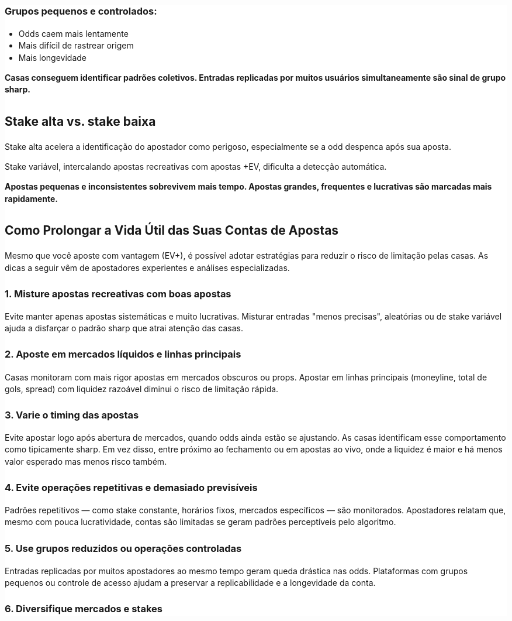 ### Grupos pequenos e controlados:
- Odds caem mais lentamente
- Mais difícil de rastrear origem
- Mais longevidade

**Casas conseguem identificar padrões coletivos. Entradas replicadas por muitos usuários simultaneamente são sinal de grupo sharp.**

## Stake alta vs. stake baixa

Stake alta acelera a identificação do apostador como perigoso, especialmente se a odd despenca após sua aposta.

Stake variável, intercalando apostas recreativas com apostas +EV, dificulta a detecção automática.

**Apostas pequenas e inconsistentes sobrevivem mais tempo. Apostas grandes, frequentes e lucrativas são marcadas mais rapidamente.**

## Como Prolongar a Vida Útil das Suas Contas de Apostas

Mesmo que você aposte com vantagem (EV+), é possível adotar estratégias para reduzir o risco de limitação pelas casas. As dicas a seguir vêm de apostadores experientes e análises especializadas.

### 1. Misture apostas recreativas com boas apostas

Evite manter apenas apostas sistemáticas e muito lucrativas. Misturar entradas "menos precisas", aleatórias ou de stake variável ajuda a disfarçar o padrão sharp que atrai atenção das casas.

### 2. Aposte em mercados líquidos e linhas principais

Casas monitoram com mais rigor apostas em mercados obscuros ou props. Apostar em linhas principais (moneyline, total de gols, spread) com liquidez razoável diminui o risco de limitação rápida.

### 3. Varie o timing das apostas

Evite apostar logo após abertura de mercados, quando odds ainda estão se ajustando. As casas identificam esse comportamento como tipicamente sharp. Em vez disso, entre próximo ao fechamento ou em apostas ao vivo, onde a liquidez é maior e há menos valor esperado mas menos risco também.

### 4. Evite operações repetitivas e demasiado previsíveis

Padrões repetitivos — como stake constante, horários fixos, mercados específicos — são monitorados. Apostadores relatam que, mesmo com pouca lucratividade, contas são limitadas se geram padrões perceptíveis pelo algoritmo.

### 5. Use grupos reduzidos ou operações controladas

Entradas replicadas por muitos apostadores ao mesmo tempo geram queda drástica nas odds. Plataformas com grupos pequenos ou controle de acesso ajudam a preservar a replicabilidade e a longevidade da conta.

### 6. Diversifique mercados e stakes
